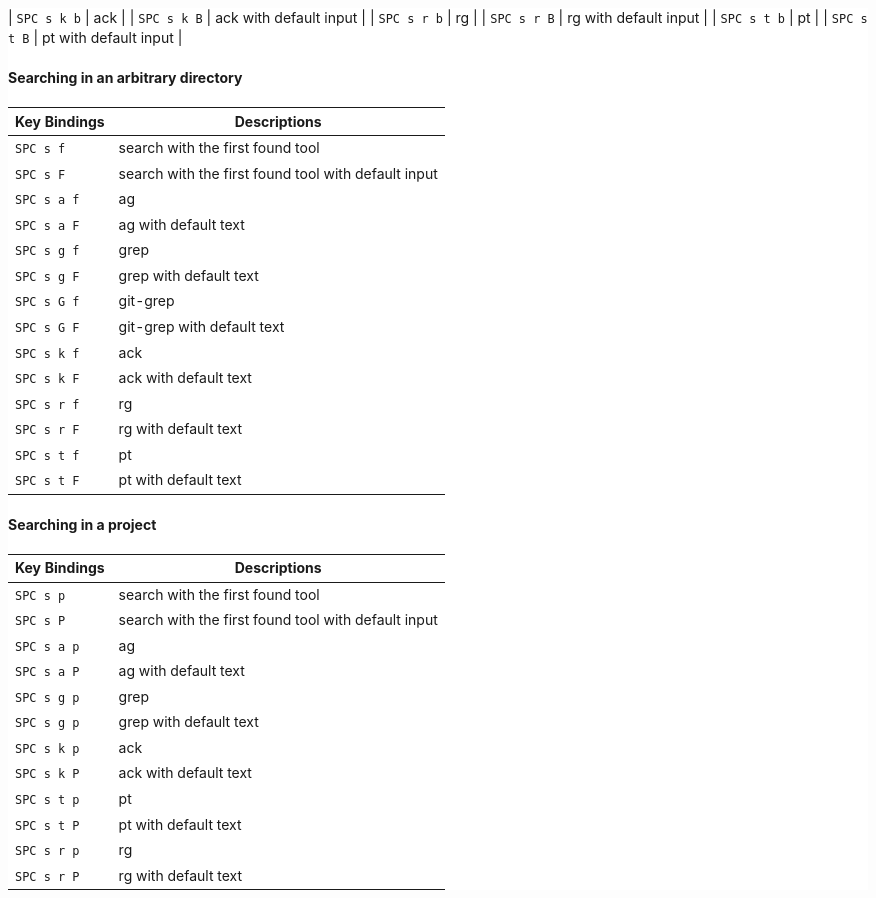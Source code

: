 | `SPC s k b`  | ack                                                 |
| `SPC s k B`  | ack with default input                              |
| `SPC s r b`  | rg                                                  |
| `SPC s r B`  | rg with default input                               |
| `SPC s t b`  | pt                                                  |
| `SPC s t B`  | pt with default input                               |

#### Searching in an arbitrary directory

| Key Bindings | Descriptions                                        |
| ------------ | --------------------------------------------------- |
| `SPC s f`    | search with the first found tool                    |
| `SPC s F`    | search with the first found tool with default input |
| `SPC s a f`  | ag                                                  |
| `SPC s a F`  | ag with default text                                |
| `SPC s g f`  | grep                                                |
| `SPC s g F`  | grep with default text                              |
| `SPC s G f`  | git-grep                                            |
| `SPC s G F`  | git-grep with default text                          |
| `SPC s k f`  | ack                                                 |
| `SPC s k F`  | ack with default text                               |
| `SPC s r f`  | rg                                                  |
| `SPC s r F`  | rg with default text                                |
| `SPC s t f`  | pt                                                  |
| `SPC s t F`  | pt with default text                                |

#### Searching in a project

| Key Bindings | Descriptions                                        |
| ------------ | --------------------------------------------------- |
| `SPC s p`    | search with the first found tool                    |
| `SPC s P`    | search with the first found tool with default input |
| `SPC s a p`  | ag                                                  |
| `SPC s a P`  | ag with default text                                |
| `SPC s g p`  | grep                                                |
| `SPC s g p`  | grep with default text                              |
| `SPC s k p`  | ack                                                 |
| `SPC s k P`  | ack with default text                               |
| `SPC s t p`  | pt                                                  |
| `SPC s t P`  | pt with default text                                |
| `SPC s r p`  | rg                                                  |
| `SPC s r P`  | rg with default text                                |
